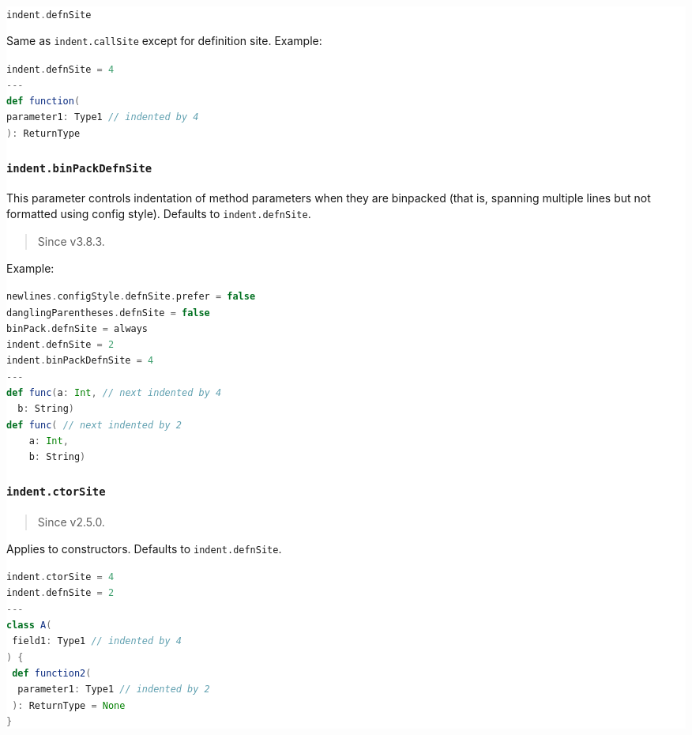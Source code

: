 ```scala mdoc:defaults
indent.defnSite
```

Same as `indent.callSite` except for definition site. Example:

```scala mdoc:scalafmt
indent.defnSite = 4
---
def function(
parameter1: Type1 // indented by 4
): ReturnType
```

### `indent.binPackDefnSite`

This parameter controls indentation of method parameters when they are
binpacked (that is, spanning multiple lines but not formatted using config
style). Defaults to `indent.defnSite`.

> Since v3.8.3.

Example:

```scala mdoc:scalafmt
newlines.configStyle.defnSite.prefer = false
danglingParentheses.defnSite = false
binPack.defnSite = always
indent.defnSite = 2
indent.binPackDefnSite = 4
---
def func(a: Int, // next indented by 4
  b: String)
def func( // next indented by 2
    a: Int,
    b: String)
```

### `indent.ctorSite`

> Since v2.5.0.

Applies to constructors. Defaults to `indent.defnSite`.

```scala mdoc:scalafmt
indent.ctorSite = 4
indent.defnSite = 2
---
class A(
 field1: Type1 // indented by 4
) {
 def function2(
  parameter1: Type1 // indented by 2
 ): ReturnType = None
}
```

